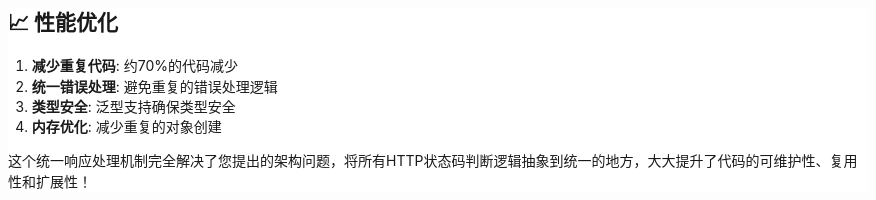 ## 📈 性能优化

1. **减少重复代码**: 约70%的代码减少
2. **统一错误处理**: 避免重复的错误处理逻辑
3. **类型安全**: 泛型支持确保类型安全
4. **内存优化**: 减少重复的对象创建

这个统一响应处理机制完全解决了您提出的架构问题，将所有HTTP状态码判断逻辑抽象到统一的地方，大大提升了代码的可维护性、复用性和扩展性！
